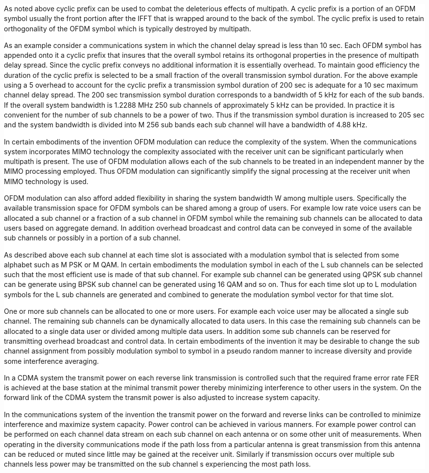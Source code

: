 As noted above cyclic prefix can be used to combat the deleterious effects of multipath. A cyclic prefix is a portion of an OFDM symbol usually the front portion after the IFFT that is wrapped around to the back of the symbol. The cyclic prefix is used to retain orthogonality of the OFDM symbol which is typically destroyed by multipath.

As an example consider a communications system in which the channel delay spread is less than 10 sec. Each OFDM symbol has appended onto it a cyclic prefix that insures that the overall symbol retains its orthogonal properties in the presence of multipath delay spread. Since the cyclic prefix conveys no additional information it is essentially overhead. To maintain good efficiency the duration of the cyclic prefix is selected to be a small fraction of the overall transmission symbol duration. For the above example using a 5 overhead to account for the cyclic prefix a transmission symbol duration of 200 sec is adequate for a 10 sec maximum channel delay spread. The 200 sec transmission symbol duration corresponds to a bandwidth of 5 kHz for each of the sub bands. If the overall system bandwidth is 1.2288 MHz 250 sub channels of approximately 5 kHz can be provided. In practice it is convenient for the number of sub channels to be a power of two. Thus if the transmission symbol duration is increased to 205 sec and the system bandwidth is divided into M 256 sub bands each sub channel will have a bandwidth of 4.88 kHz.

In certain embodiments of the invention OFDM modulation can reduce the complexity of the system. When the communications system incorporates MIMO technology the complexity associated with the receiver unit can be significant particularly when multipath is present. The use of OFDM modulation allows each of the sub channels to be treated in an independent manner by the MIMO processing employed. Thus OFDM modulation can significantly simplify the signal processing at the receiver unit when MIMO technology is used.

OFDM modulation can also afford added flexibility in sharing the system bandwidth W among multiple users. Specifically the available transmission space for OFDM symbols can be shared among a group of users. For example low rate voice users can be allocated a sub channel or a fraction of a sub channel in OFDM symbol while the remaining sub channels can be allocated to data users based on aggregate demand. In addition overhead broadcast and control data can be conveyed in some of the available sub channels or possibly in a portion of a sub channel.

As described above each sub channel at each time slot is associated with a modulation symbol that is selected from some alphabet such as M PSK or M QAM. In certain embodiments the modulation symbol in each of the L sub channels can be selected such that the most efficient use is made of that sub channel. For example sub channel can be generated using QPSK sub channel can be generate using BPSK sub channel can be generated using 16 QAM and so on. Thus for each time slot up to L modulation symbols for the L sub channels are generated and combined to generate the modulation symbol vector for that time slot.

One or more sub channels can be allocated to one or more users. For example each voice user may be allocated a single sub channel. The remaining sub channels can be dynamically allocated to data users. In this case the remaining sub channels can be allocated to a single data user or divided among multiple data users. In addition some sub channels can be reserved for transmitting overhead broadcast and control data. In certain embodiments of the invention it may be desirable to change the sub channel assignment from possibly modulation symbol to symbol in a pseudo random manner to increase diversity and provide some interference averaging.

In a CDMA system the transmit power on each reverse link transmission is controlled such that the required frame error rate FER is achieved at the base station at the minimal transmit power thereby minimizing interference to other users in the system. On the forward link of the CDMA system the transmit power is also adjusted to increase system capacity.

In the communications system of the invention the transmit power on the forward and reverse links can be controlled to minimize interference and maximize system capacity. Power control can be achieved in various manners. For example power control can be performed on each channel data stream on each sub channel on each antenna or on some other unit of measurements. When operating in the diversity communications mode if the path loss from a particular antenna is great transmission from this antenna can be reduced or muted since little may be gained at the receiver unit. Similarly if transmission occurs over multiple sub channels less power may be transmitted on the sub channel s experiencing the most path loss.
